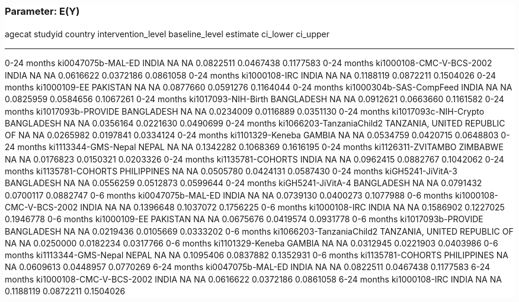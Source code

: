
### Parameter: E(Y)


agecat        studyid                    country                        intervention_level   baseline_level     estimate    ci_lower    ci_upper
------------  -------------------------  -----------------------------  -------------------  ---------------  ----------  ----------  ----------
0-24 months   ki0047075b-MAL-ED          INDIA                          NA                   NA                0.0822511   0.0467438   0.1177583
0-24 months   ki1000108-CMC-V-BCS-2002   INDIA                          NA                   NA                0.0616622   0.0372186   0.0861058
0-24 months   ki1000108-IRC              INDIA                          NA                   NA                0.1188119   0.0872211   0.1504026
0-24 months   ki1000109-EE               PAKISTAN                       NA                   NA                0.0877660   0.0591276   0.1164044
0-24 months   ki1000304b-SAS-CompFeed    INDIA                          NA                   NA                0.0825959   0.0584656   0.1067261
0-24 months   ki1017093-NIH-Birth        BANGLADESH                     NA                   NA                0.0912621   0.0663660   0.1161582
0-24 months   ki1017093b-PROVIDE         BANGLADESH                     NA                   NA                0.0234009   0.0116889   0.0351130
0-24 months   ki1017093c-NIH-Crypto      BANGLADESH                     NA                   NA                0.0356164   0.0221630   0.0490699
0-24 months   ki1066203-TanzaniaChild2   TANZANIA, UNITED REPUBLIC OF   NA                   NA                0.0265982   0.0197841   0.0334124
0-24 months   ki1101329-Keneba           GAMBIA                         NA                   NA                0.0534759   0.0420715   0.0648803
0-24 months   ki1113344-GMS-Nepal        NEPAL                          NA                   NA                0.1342282   0.1068369   0.1616195
0-24 months   ki1126311-ZVITAMBO         ZIMBABWE                       NA                   NA                0.0176823   0.0150321   0.0203326
0-24 months   ki1135781-COHORTS          INDIA                          NA                   NA                0.0962415   0.0882767   0.1042062
0-24 months   ki1135781-COHORTS          PHILIPPINES                    NA                   NA                0.0505780   0.0424131   0.0587430
0-24 months   kiGH5241-JiVitA-3          BANGLADESH                     NA                   NA                0.0556259   0.0512873   0.0599644
0-24 months   kiGH5241-JiVitA-4          BANGLADESH                     NA                   NA                0.0791432   0.0700117   0.0882747
0-6 months    ki0047075b-MAL-ED          INDIA                          NA                   NA                0.0739130   0.0400273   0.1077988
0-6 months    ki1000108-CMC-V-BCS-2002   INDIA                          NA                   NA                0.1396648   0.1037072   0.1756225
0-6 months    ki1000108-IRC              INDIA                          NA                   NA                0.1586902   0.1227025   0.1946778
0-6 months    ki1000109-EE               PAKISTAN                       NA                   NA                0.0675676   0.0419574   0.0931778
0-6 months    ki1017093b-PROVIDE         BANGLADESH                     NA                   NA                0.0219436   0.0105669   0.0333202
0-6 months    ki1066203-TanzaniaChild2   TANZANIA, UNITED REPUBLIC OF   NA                   NA                0.0250000   0.0182234   0.0317766
0-6 months    ki1101329-Keneba           GAMBIA                         NA                   NA                0.0312945   0.0221903   0.0403986
0-6 months    ki1113344-GMS-Nepal        NEPAL                          NA                   NA                0.1095406   0.0837882   0.1352931
0-6 months    ki1135781-COHORTS          PHILIPPINES                    NA                   NA                0.0609613   0.0448957   0.0770269
6-24 months   ki0047075b-MAL-ED          INDIA                          NA                   NA                0.0822511   0.0467438   0.1177583
6-24 months   ki1000108-CMC-V-BCS-2002   INDIA                          NA                   NA                0.0616622   0.0372186   0.0861058
6-24 months   ki1000108-IRC              INDIA                          NA                   NA                0.1188119   0.0872211   0.1504026
